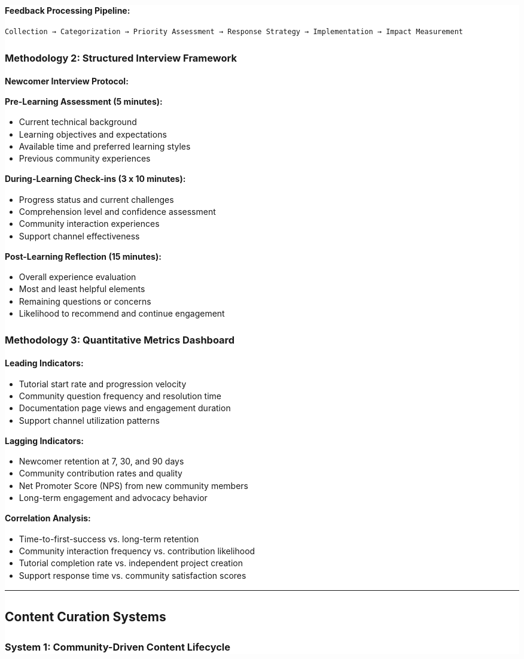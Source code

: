 **Feedback Processing Pipeline:**
```
Collection → Categorization → Priority Assessment → Response Strategy → Implementation → Impact Measurement
```

### Methodology 2: Structured Interview Framework

**Newcomer Interview Protocol:**

**Pre-Learning Assessment (5 minutes):**
- Current technical background
- Learning objectives and expectations
- Available time and preferred learning styles
- Previous community experiences

**During-Learning Check-ins (3 x 10 minutes):**
- Progress status and current challenges
- Comprehension level and confidence assessment
- Community interaction experiences
- Support channel effectiveness

**Post-Learning Reflection (15 minutes):**
- Overall experience evaluation
- Most and least helpful elements
- Remaining questions or concerns
- Likelihood to recommend and continue engagement

### Methodology 3: Quantitative Metrics Dashboard

**Leading Indicators:**
- Tutorial start rate and progression velocity
- Community question frequency and resolution time
- Documentation page views and engagement duration
- Support channel utilization patterns

**Lagging Indicators:**
- Newcomer retention at 7, 30, and 90 days
- Community contribution rates and quality
- Net Promoter Score (NPS) from new community members
- Long-term engagement and advocacy behavior

**Correlation Analysis:**
- Time-to-first-success vs. long-term retention
- Community interaction frequency vs. contribution likelihood
- Tutorial completion rate vs. independent project creation
- Support response time vs. community satisfaction scores

---

## Content Curation Systems

### System 1: Community-Driven Content Lifecycle
